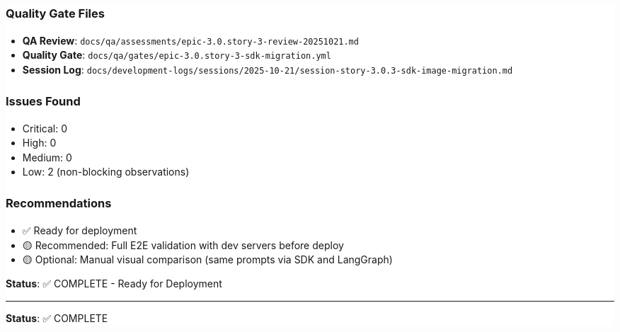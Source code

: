 ### Quality Gate Files
- **QA Review**: `docs/qa/assessments/epic-3.0.story-3-review-20251021.md`
- **Quality Gate**: `docs/qa/gates/epic-3.0.story-3-sdk-migration.yml`
- **Session Log**: `docs/development-logs/sessions/2025-10-21/session-story-3.0.3-sdk-image-migration.md`

### Issues Found
- Critical: 0
- High: 0
- Medium: 0
- Low: 2 (non-blocking observations)

### Recommendations
- ✅ Ready for deployment
- 🟡 Recommended: Full E2E validation with dev servers before deploy
- 🟡 Optional: Manual visual comparison (same prompts via SDK and LangGraph)

**Status**: ✅ COMPLETE - Ready for Deployment

---

**Status**: ✅ COMPLETE
